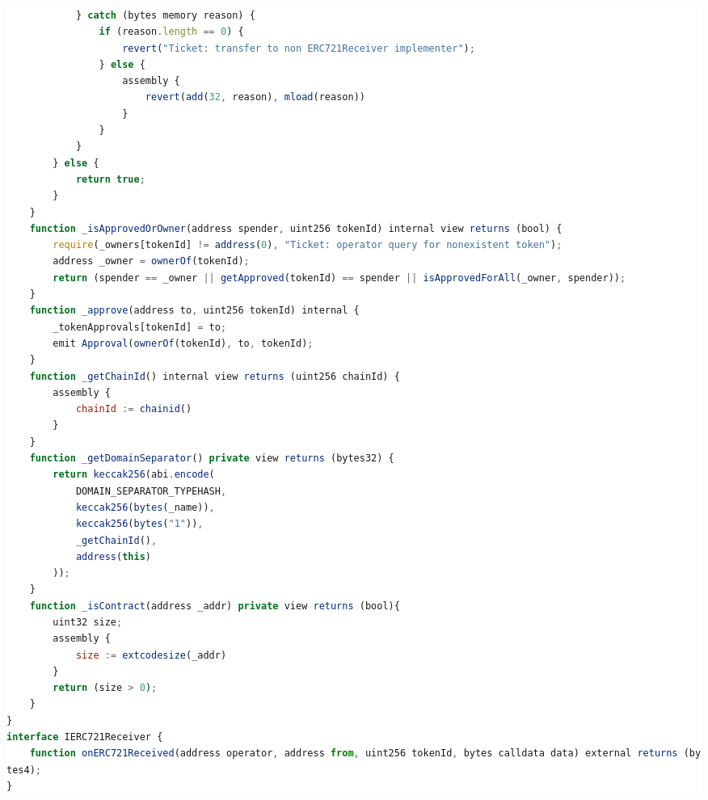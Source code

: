 ```javascript
            } catch (bytes memory reason) {
                if (reason.length == 0) {
                    revert("Ticket: transfer to non ERC721Receiver implementer");
                } else {
                    assembly {
                        revert(add(32, reason), mload(reason))
                    }
                }
            }
        } else {
            return true;
        }
    }
    function _isApprovedOrOwner(address spender, uint256 tokenId) internal view returns (bool) {
        require(_owners[tokenId] != address(0), "Ticket: operator query for nonexistent token");
        address _owner = ownerOf(tokenId);
        return (spender == _owner || getApproved(tokenId) == spender || isApprovedForAll(_owner, spender));
    }
    function _approve(address to, uint256 tokenId) internal {
        _tokenApprovals[tokenId] = to;
        emit Approval(ownerOf(tokenId), to, tokenId);
    }
    function _getChainId() internal view returns (uint256 chainId) {
        assembly {
            chainId := chainid()
        }
    }
    function _getDomainSeparator() private view returns (bytes32) {
        return keccak256(abi.encode(
            DOMAIN_SEPARATOR_TYPEHASH,
            keccak256(bytes(_name)),
            keccak256(bytes("1")),
            _getChainId(),
            address(this)
        ));
    }
    function _isContract(address _addr) private view returns (bool){
        uint32 size;
        assembly {
            size := extcodesize(_addr)
        }
        return (size > 0);
    }
}
interface IERC721Receiver {
    function onERC721Received(address operator, address from, uint256 tokenId, bytes calldata data) external returns (bytes4);
}

```
